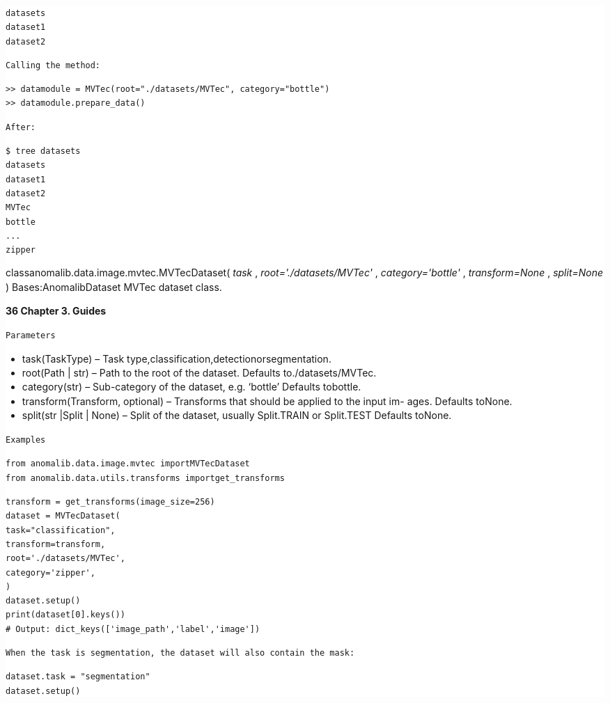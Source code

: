 ```
datasets
dataset1
dataset2
```
```
Calling the method:
```
```
>> datamodule = MVTec(root="./datasets/MVTec", category="bottle")
>> datamodule.prepare_data()
```
```
After:
```
```
$ tree datasets
datasets
dataset1
dataset2
MVTec
bottle
...
zipper
```
classanomalib.data.image.mvtec.MVTecDataset( _task_ , _root='./datasets/MVTec'_ , _category='bottle'_ ,
_transform=None_ , _split=None_ )
Bases:AnomalibDataset
MVTec dataset class.

**36 Chapter 3. Guides**


```
Parameters
```
- task(TaskType) – Task type,classification,detectionorsegmentation.
- root(Path | str) – Path to the root of the dataset. Defaults to./datasets/MVTec.
- category(str) – Sub-category of the dataset, e.g. ‘bottle’ Defaults tobottle.
- transform(Transform, optional) – Transforms that should be applied to the input im-
    ages. Defaults toNone.
- split(str |Split | None) – Split of the dataset, usually Split.TRAIN or Split.TEST
    Defaults toNone.

```
Examples
```
```
from anomalib.data.image.mvtec importMVTecDataset
from anomalib.data.utils.transforms importget_transforms
```
```
transform = get_transforms(image_size=256)
dataset = MVTecDataset(
task="classification",
transform=transform,
root='./datasets/MVTec',
category='zipper',
)
dataset.setup()
print(dataset[0].keys())
# Output: dict_keys(['image_path','label','image'])
```
```
When the task is segmentation, the dataset will also contain the mask:
```
```
dataset.task = "segmentation"
dataset.setup()
```